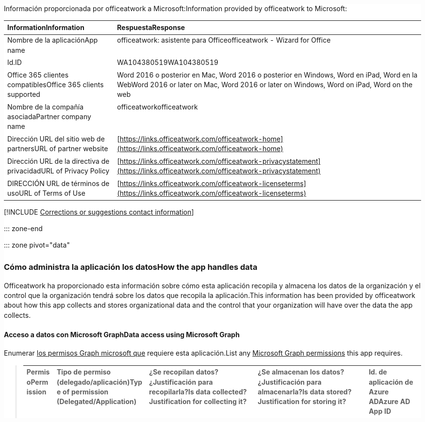 <span data-ttu-id="c51a0-107">Información proporcionada por officeatwork a Microsoft:</span><span class="sxs-lookup"><span data-stu-id="c51a0-107">Information provided by officeatwork to Microsoft:</span></span>

| <span data-ttu-id="c51a0-108">**Information**</span><span class="sxs-lookup"><span data-stu-id="c51a0-108">**Information**</span></span> | <span data-ttu-id="c51a0-109">**Respuesta**</span><span class="sxs-lookup"><span data-stu-id="c51a0-109">**Response**</span></span> |
|:----------------|:-------------|
| <span data-ttu-id="c51a0-110">Nombre de la aplicación</span><span class="sxs-lookup"><span data-stu-id="c51a0-110">App name</span></span> | <span data-ttu-id="c51a0-111">officeatwork: asistente para Office</span><span class="sxs-lookup"><span data-stu-id="c51a0-111">officeatwork - Wizard for Office</span></span> |
| <span data-ttu-id="c51a0-112">Id.</span><span class="sxs-lookup"><span data-stu-id="c51a0-112">ID</span></span> | <span data-ttu-id="c51a0-113">WA104380519</span><span class="sxs-lookup"><span data-stu-id="c51a0-113">WA104380519</span></span> |
| <span data-ttu-id="c51a0-114">Office 365 clientes compatibles</span><span class="sxs-lookup"><span data-stu-id="c51a0-114">Office 365 clients supported</span></span> | <span data-ttu-id="c51a0-115">Word 2016 o posterior en Mac, Word 2016 o posterior en Windows, Word en iPad, Word en la Web</span><span class="sxs-lookup"><span data-stu-id="c51a0-115">Word 2016 or later on Mac, Word 2016 or later on Windows, Word on iPad, Word on the web</span></span> |
| <span data-ttu-id="c51a0-116">Nombre de la compañía asociada</span><span class="sxs-lookup"><span data-stu-id="c51a0-116">Partner company name</span></span> | <span data-ttu-id="c51a0-117">officeatwork</span><span class="sxs-lookup"><span data-stu-id="c51a0-117">officeatwork</span></span> |
| <span data-ttu-id="c51a0-118">Dirección URL del sitio web de partners</span><span class="sxs-lookup"><span data-stu-id="c51a0-118">URL of partner website</span></span> | [https://links.officeatwork.com/officeatwork-home](https://links.officeatwork.com/officeatwork-home) |
| <span data-ttu-id="c51a0-119">Dirección URL de la directiva de privacidad</span><span class="sxs-lookup"><span data-stu-id="c51a0-119">URL of Privacy Policy</span></span> | [https://links.officeatwork.com/officeatwork-privacystatement](https://links.officeatwork.com/officeatwork-privacystatement) |
| <span data-ttu-id="c51a0-120">DIRECCIÓN URL de términos de uso</span><span class="sxs-lookup"><span data-stu-id="c51a0-120">URL of Terms of Use</span></span> | [https://links.officeatwork.com/officeatwork-licenseterms](https://links.officeatwork.com/officeatwork-licenseterms) |

 [!INCLUDE [Corrections or suggestions contact information](../includes/corrections-or-suggestions.md)]

::: zone-end

::: zone pivot="data"

### <a name="how-the-app-handles-data"></a><span data-ttu-id="c51a0-121">Cómo administra la aplicación los datos</span><span class="sxs-lookup"><span data-stu-id="c51a0-121">How the app handles data</span></span>

<span data-ttu-id="c51a0-122">Officeatwork ha proporcionado esta información sobre cómo esta aplicación recopila y almacena los datos de la organización y el control que la organización tendrá sobre los datos que recopila la aplicación.</span><span class="sxs-lookup"><span data-stu-id="c51a0-122">This information has been provided by officeatwork about how this app collects and stores organizational data and the control that your organization will have over the data the app collects.</span></span>

#### <a name="data-access-using-microsoft-graph"></a><span data-ttu-id="c51a0-123">Acceso a datos con Microsoft Graph</span><span class="sxs-lookup"><span data-stu-id="c51a0-123">Data access using Microsoft Graph</span></span>

<span data-ttu-id="c51a0-124">Enumerar [los permisos Graph microsoft que](https://docs.microsoft.com/graph/permissions-reference) requiere esta aplicación.</span><span class="sxs-lookup"><span data-stu-id="c51a0-124">List any [Microsoft Graph permissions](https://docs.microsoft.com/graph/permissions-reference) this app requires.</span></span>

>| <span data-ttu-id="c51a0-125">**Permiso**</span><span class="sxs-lookup"><span data-stu-id="c51a0-125">**Permission**</span></span>  | <span data-ttu-id="c51a0-126">**Tipo de permiso (delegado/aplicación)**</span><span class="sxs-lookup"><span data-stu-id="c51a0-126">**Type of permission (Delegated/Application)**</span></span> | <span data-ttu-id="c51a0-127">**¿Se recopilan datos? ¿Justificación para recopilarla?**</span><span class="sxs-lookup"><span data-stu-id="c51a0-127">**Is data collected? Justification for collecting it?**</span></span> | <span data-ttu-id="c51a0-128">**¿Se almacenan los datos? ¿Justificación para almacenarla?**</span><span class="sxs-lookup"><span data-stu-id="c51a0-128">**Is data stored? Justification for storing it?**</span></span> | <span data-ttu-id="c51a0-129">**Id. de aplicación de Azure AD**</span><span class="sxs-lookup"><span data-stu-id="c51a0-129">**Azure AD App ID**</span></span> |
>|:----------------|:--------------------|:---------------------------------------------------|:--------------------------|:--------------------------|